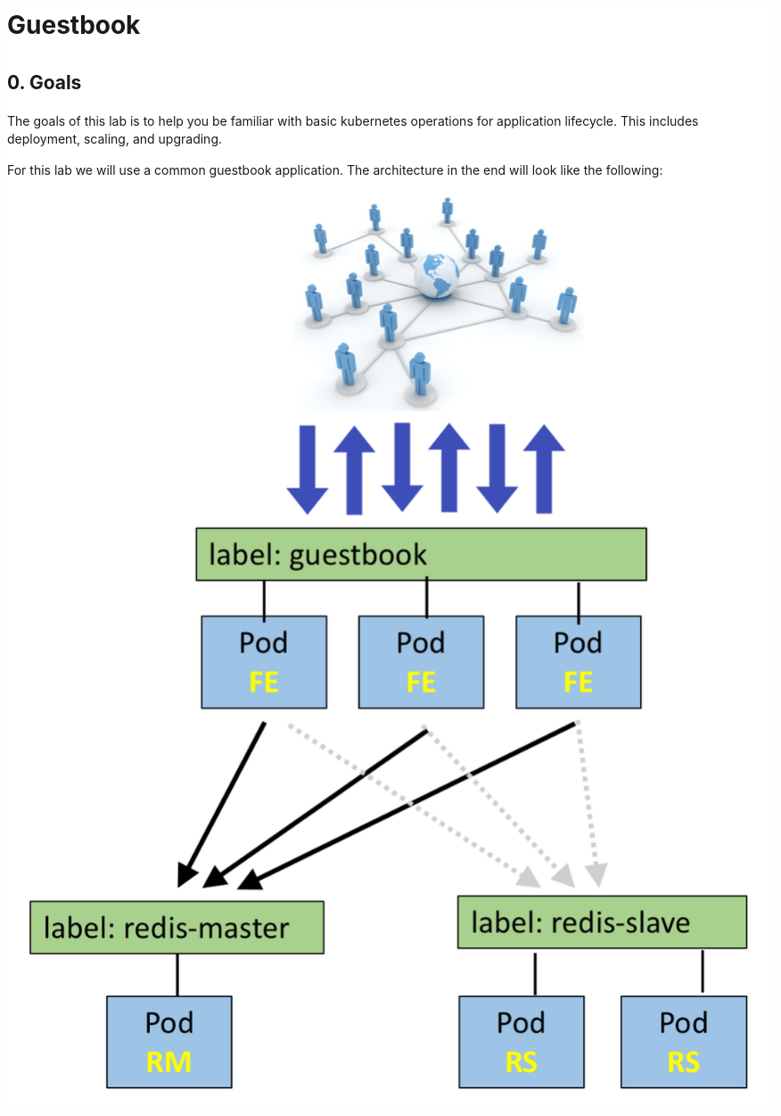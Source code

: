 # Guestbook

## 0. Goals
The goals of this lab is to help you be familiar with basic kubernetes operations for application lifecycle.  This includes deployment, scaling, and upgrading.

For this lab we will use a common guestbook application. The architecture in the end will look like the following:

![guestbook architecture](../04-Running/images/guestbookPods.png)
